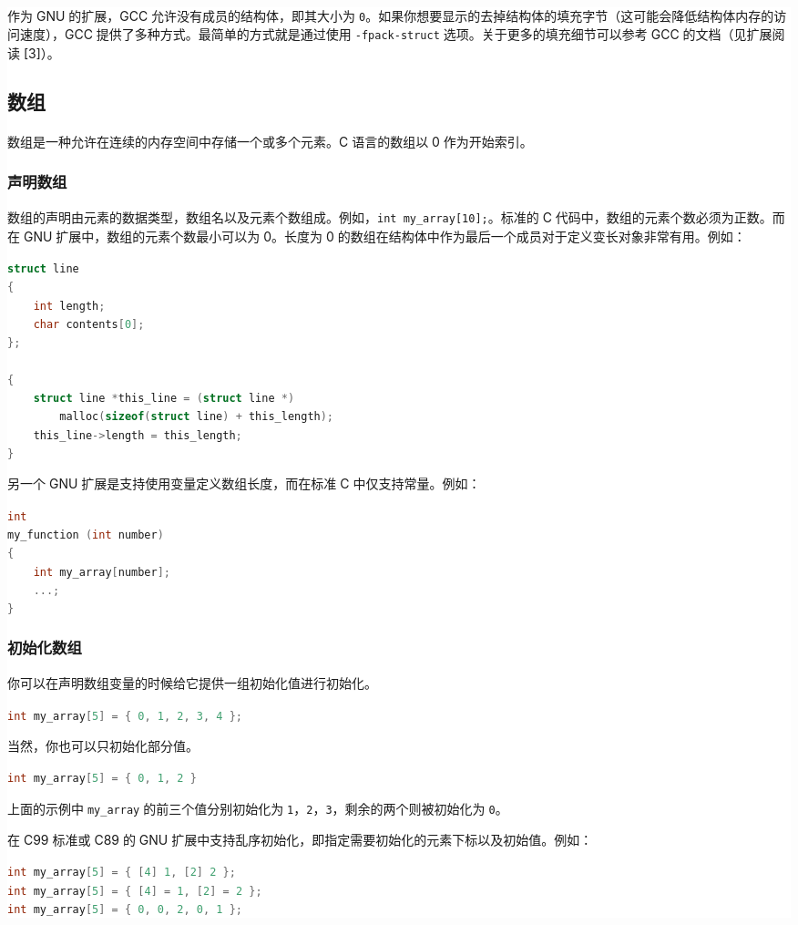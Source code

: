 作为 GNU 的扩展，GCC 允许没有成员的结构体，即其大小为 `0`。如果你想要显示的去掉结构体的填充字节（这可能会降低结构体内存的访问速度），GCC 提供了多种方式。最简单的方式就是通过使用 `-fpack-struct` 选项。关于更多的填充细节可以参考 GCC 的文档（见扩展阅读 [3]）。

## 数组

数组是一种允许在连续的内存空间中存储一个或多个元素。C 语言的数组以 0 作为开始索引。

### 声明数组

数组的声明由元素的数据类型，数组名以及元素个数组成。例如，`int my_array[10];`。标准的 C 代码中，数组的元素个数必须为正数。而在 GNU 扩展中，数组的元素个数最小可以为 0。长度为 0 的数组在结构体中作为最后一个成员对于定义变长对象非常有用。例如：

``` C
struct line
{
    int length;
    char contents[0];
};

{
    struct line *this_line = (struct line *)
        malloc(sizeof(struct line) + this_length);
    this_line->length = this_length;
}
```

另一个 GNU 扩展是支持使用变量定义数组长度，而在标准 C 中仅支持常量。例如：

``` C
int
my_function (int number)
{
    int my_array[number];
    ...;
}
```

### 初始化数组

你可以在声明数组变量的时候给它提供一组初始化值进行初始化。

``` C
int my_array[5] = { 0, 1, 2, 3, 4 };
```

当然，你也可以只初始化部分值。

``` C
int my_array[5] = { 0, 1, 2 }
```

上面的示例中 `my_array` 的前三个值分别初始化为 `1`，`2`，`3`，剩余的两个则被初始化为 `0`。

在 C99 标准或 C89 的 GNU 扩展中支持乱序初始化，即指定需要初始化的元素下标以及初始值。例如：

``` C
int my_array[5] = { [4] 1, [2] 2 };
int my_array[5] = { [4] = 1, [2] = 2 };
int my_array[5] = { 0, 0, 2, 0, 1 };
```
